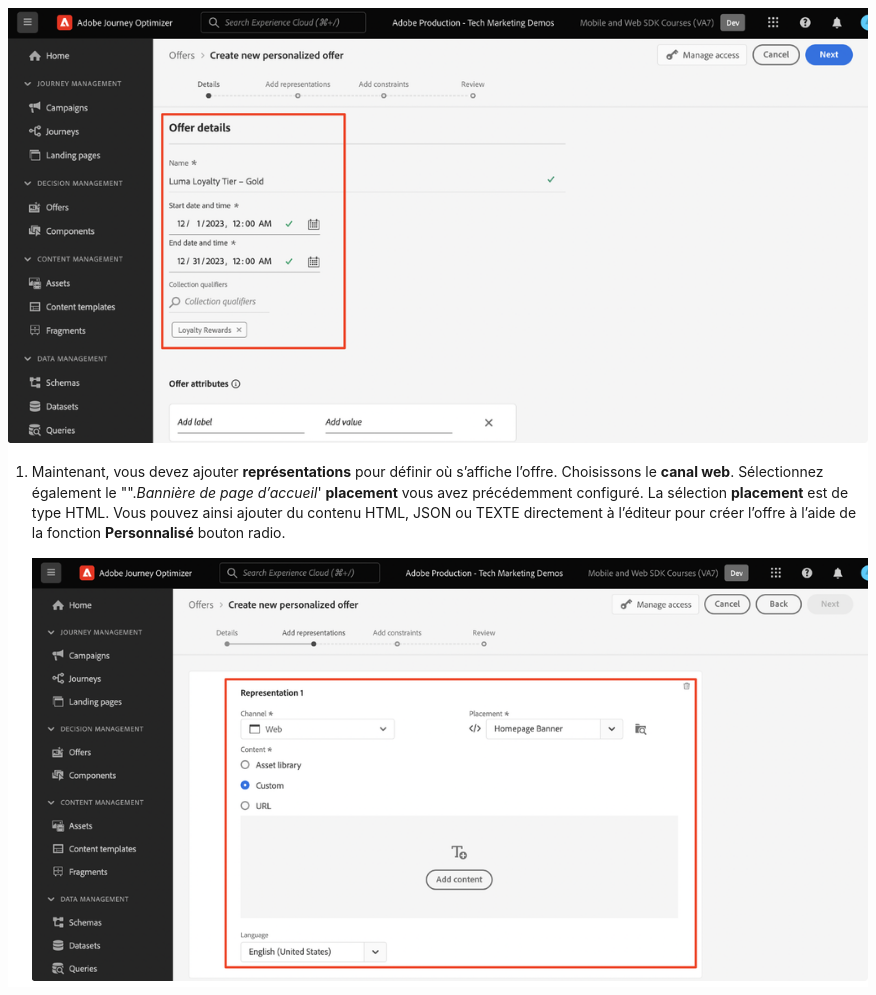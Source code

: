    ![Ajout des détails de l’offre](../assets/decisioning-add-offer-details.png)

1. Maintenant, vous devez ajouter **représentations** pour définir où s’affiche l’offre. Choisissons le **canal web**. Sélectionnez également le &quot;&quot;.*Bannière de page d’accueil*&#39; **placement** vous avez précédemment configuré. La sélection **placement** est de type HTML. Vous pouvez ainsi ajouter du contenu HTML, JSON ou TEXTE directement à l’éditeur pour créer l’offre à l’aide de la fonction **Personnalisé** bouton radio.

   ![Ajout de détails de représentation](../assets/decisioning-add-representation-details.png)
